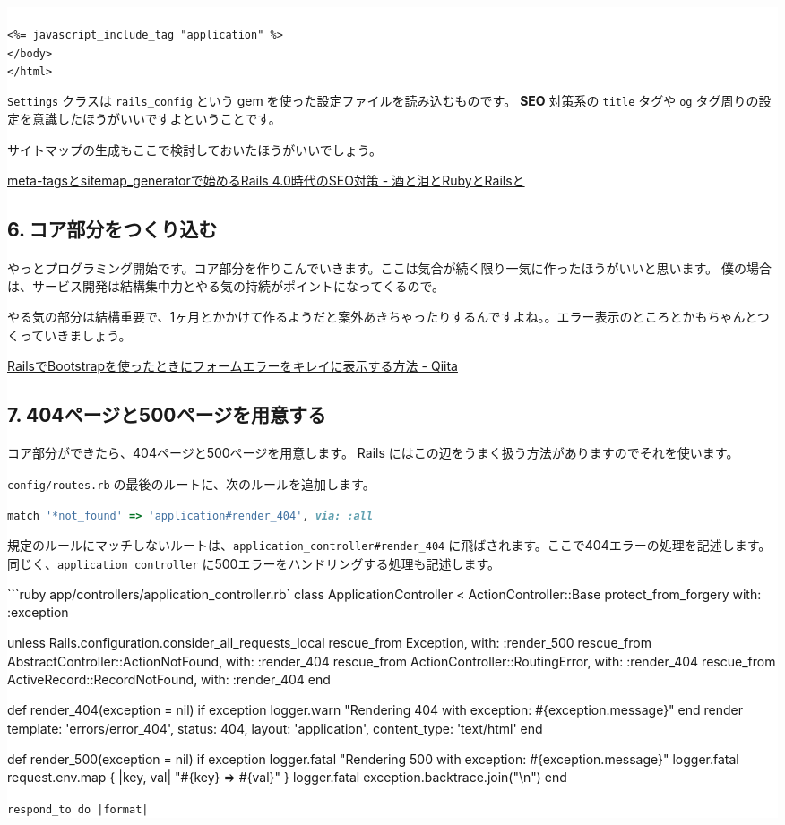 ```html+erb

<%= javascript_include_tag "application" %>
</body>
</html>
```

`Settings` クラスは `rails_config` という gem を使った設定ファイルを読み込むものです。
**SEO** 対策系の `title` タグや `og` タグ周りの設定を意識したほうがいいですよということです。

サイトマップの生成もここで検討しておいたほうがいいでしょう。

[meta-tagsとsitemap_generatorで始めるRails 4.0時代のSEO対策 - 酒と泪とRubyとRailsと](http://morizyun.github.io/blog/meta-tags-sitemap-generator-rails-seo/)


## 6. コア部分をつくり込む

やっとプログラミング開始です。コア部分を作りこんでいきます。ここは気合が続く限り一気に作ったほうがいいと思います。
僕の場合は、サービス開発は結構集中力とやる気の持続がポイントになってくるので。

やる気の部分は結構重要で、1ヶ月とかかけて作るようだと案外あきちゃったりするんですよね。。エラー表示のところとかもちゃんとつくっていきましょう。

[RailsでBootstrapを使ったときにフォームエラーをキレイに表示する方法 - Qiita](http://qiita.com/hamasyou/items/22c50959490a3b52dbaf)


## 7. 404ページと500ページを用意する

コア部分ができたら、404ページと500ページを用意します。
Rails にはこの辺をうまく扱う方法がありますのでそれを使います。

`config/routes.rb` の最後のルートに、次のルールを追加します。

```ruby
match '*not_found' => 'application#render_404', via: :all
```

規定のルールにマッチしないルートは、`application_controller#render_404` に飛ばされます。ここで404エラーの処理を記述します。
同じく、`application_controller` に500エラーをハンドリングする処理も記述します。

```ruby app/controllers/application_controller.rb`
class ApplicationController < ActionController::Base
  protect_from_forgery with: :exception

  unless Rails.configuration.consider_all_requests_local
    rescue_from Exception, with: :render_500
    rescue_from AbstractController::ActionNotFound, with: :render_404
    rescue_from ActionController::RoutingError, with: :render_404
    rescue_from ActiveRecord::RecordNotFound, with: :render_404
  end

  def render_404(exception = nil)
    if exception
      logger.warn "Rendering 404 with exception: #{exception.message}"
    end
    render template: 'errors/error_404', status: 404, layout: 'application', content_type: 'text/html'
  end

  def render_500(exception = nil)
    if exception
      logger.fatal "Rendering 500 with exception: #{exception.message}"
      logger.fatal request.env.map { |key, val| "#{key} => #{val}" }
      logger.fatal exception.backtrace.join("\n")
    end

    respond_to do |format|
```